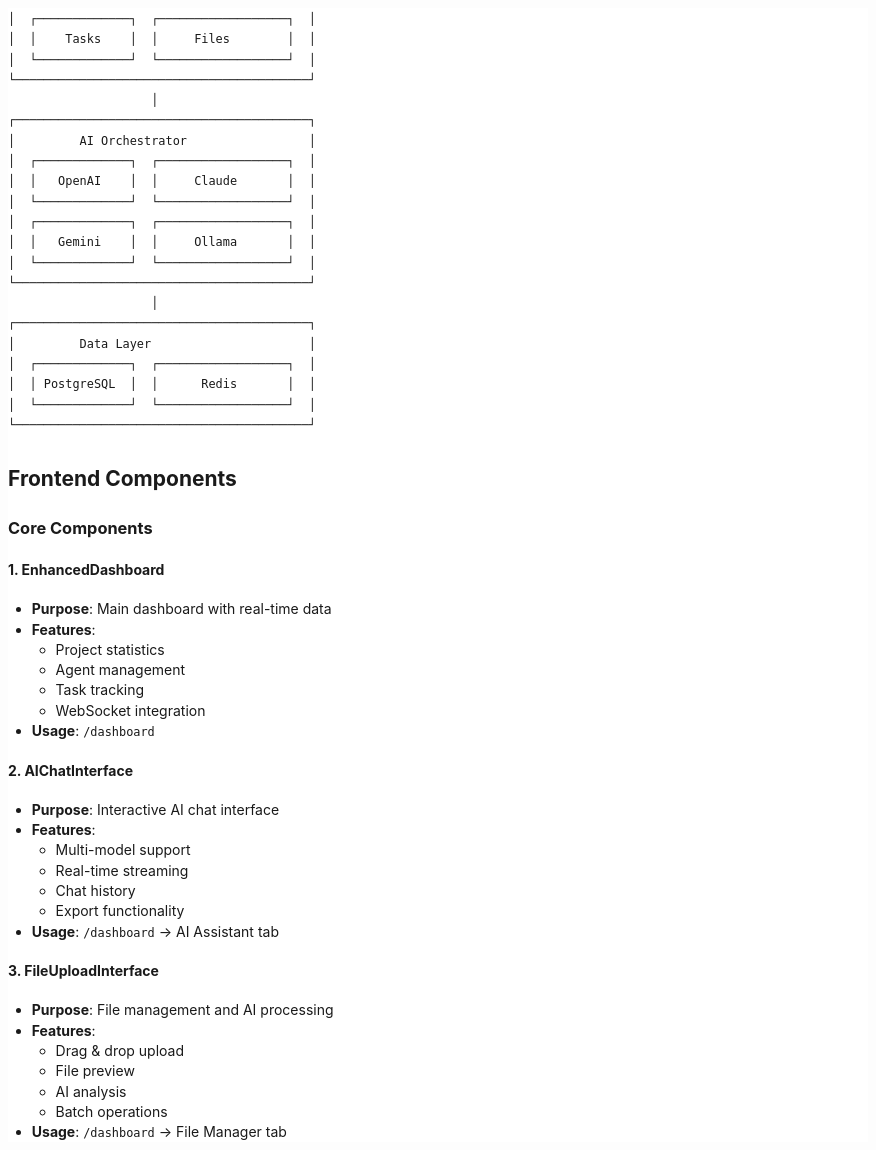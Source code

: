 ```
│  ┌─────────────┐  ┌──────────────────┐  │
│  │    Tasks    │  │     Files        │  │
│  └─────────────┘  └──────────────────┘  │
└─────────────────────────────────────────┘
                    │
┌─────────────────────────────────────────┐
│         AI Orchestrator                 │
│  ┌─────────────┐  ┌──────────────────┐  │
│  │   OpenAI    │  │     Claude       │  │
│  └─────────────┘  └──────────────────┘  │
│  ┌─────────────┐  ┌──────────────────┐  │
│  │   Gemini    │  │     Ollama       │  │
│  └─────────────┘  └──────────────────┘  │
└─────────────────────────────────────────┘
                    │
┌─────────────────────────────────────────┐
│         Data Layer                      │
│  ┌─────────────┐  ┌──────────────────┐  │
│  │ PostgreSQL  │  │      Redis       │  │
│  └─────────────┘  └──────────────────┘  │
└─────────────────────────────────────────┘
```

## Frontend Components

### Core Components

#### 1. EnhancedDashboard
- **Purpose**: Main dashboard with real-time data
- **Features**: 
  - Project statistics
  - Agent management
  - Task tracking
  - WebSocket integration
- **Usage**: `/dashboard`

#### 2. AIChatInterface
- **Purpose**: Interactive AI chat interface
- **Features**:
  - Multi-model support
  - Real-time streaming
  - Chat history
  - Export functionality
- **Usage**: `/dashboard` → AI Assistant tab

#### 3. FileUploadInterface
- **Purpose**: File management and AI processing
- **Features**:
  - Drag & drop upload
  - File preview
  - AI analysis
  - Batch operations
- **Usage**: `/dashboard` → File Manager tab
